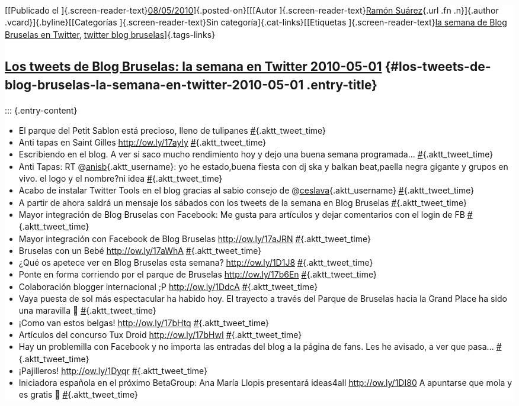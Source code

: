 [[Publicado el
]{.screen-reader-text}[08/05/2010](../../../../../index.html?p=1941)]{.posted-on}[[[Autor
]{.screen-reader-text}[Ramón
Suárez](../../../../2010/04/30/index.html?author=2){.url .fn
.n}]{.author .vcard}]{.byline}[[Categorías ]{.screen-reader-text}Sin
categoría]{.cat-links}[[Etiquetas ]{.screen-reader-text}[la semana de
Blog Bruselas en Twitter](../../index.html), [twitter blog
bruselas](../../../twitter-blog-bruselas/index.html)]{.tags-links}

[Los tweets de Blog Bruselas: la semana en Twitter 2010-05-01](../../../../../index.html?p=1888) {#los-tweets-de-blog-bruselas-la-semana-en-twitter-2010-05-01 .entry-title}
------------------------------------------------------------------------------------------------

::: {.entry-content}
-   El parque del Petit Sablon está precioso, lleno de tulipanes
    [\#](http://twitter.com/blogbruselas/statuses/12814985219){.aktt_tweet_time}
-   Anti tapas en Saint Gilles <http://ow.ly/17ayly>
    [\#](http://twitter.com/blogbruselas/statuses/12827002607){.aktt_tweet_time}
-   Escribiendo en el blog. A ver si saco mucho rendimiento hoy y dejo
    una buena semana programada...
    [\#](http://twitter.com/blogbruselas/statuses/12837697531){.aktt_tweet_time}
-   Anti Tapas: RT @[anisb](http://twitter.com/anisb){.aktt_username}:
    yo he estado,buena fiesta con dj ska y balkan beat,paella negra
    gigante y grupos en vivo. el logo y el nombre?ni idea
    [\#](http://twitter.com/blogbruselas/statuses/12840787393){.aktt_tweet_time}
-   Acabo de instalar Twitter Tools en el blog gracias al sabio consejo
    de @[ceslava](http://twitter.com/ceslava){.aktt_username}
    [\#](http://twitter.com/blogbruselas/statuses/12843033002){.aktt_tweet_time}
-   A partir de ahora saldrá un mensaje los sábados con los tweets de la
    semana en Blog Bruselas
    [\#](http://twitter.com/blogbruselas/statuses/12843176257){.aktt_tweet_time}
-   Mayor integración de Blog Bruselas con Facebook: Me gusta para
    artículos y dejar comentarios con el login de FB
    [\#](http://twitter.com/blogbruselas/statuses/12845638190){.aktt_tweet_time}
-   Mayor integración con Facebook de Blog Bruselas
    <http://ow.ly/17aJRN>
    [\#](http://twitter.com/blogbruselas/statuses/12848581785){.aktt_tweet_time}
-   Bruselas con un Bebé <http://ow.ly/17aWhA>
    [\#](http://twitter.com/blogbruselas/statuses/12871655007){.aktt_tweet_time}
-   ¿Qué os apetece ver en Blog Bruselas esta semana?
    <http://ow.ly/1D1J8>
    [\#](http://twitter.com/blogbruselas/statuses/12875667162){.aktt_tweet_time}
-   Ponte en forma corriendo por el parque de Bruselas
    <http://ow.ly/17b6En>
    [\#](http://twitter.com/blogbruselas/statuses/12887031761){.aktt_tweet_time}
-   Colaboración blogger internacional ;P <http://ow.ly/1DdcA>
    [\#](http://twitter.com/blogbruselas/statuses/12892605471){.aktt_tweet_time}
-   Vaya puesta de sol más espectacular ha habido hoy. El trayecto a
    través del Parque de Bruselas hacia la Grand Place ha sido una
    maravilla 🙂
    [\#](http://twitter.com/blogbruselas/statuses/12902316286){.aktt_tweet_time}
-   ¡Como van estos belgas! <http://ow.ly/17bHtq>
    [\#](http://twitter.com/blogbruselas/statuses/12932192186){.aktt_tweet_time}
-   Artículos del concurso Tux Droid <http://ow.ly/17bHwI>
    [\#](http://twitter.com/blogbruselas/statuses/12934114038){.aktt_tweet_time}
-   Hay un problemilla con Facebook y no importa las entradas del blog a
    la página de fans. Les he avisado, a ver que pasa...
    [\#](http://twitter.com/blogbruselas/statuses/12936792211){.aktt_tweet_time}
-   ¡Pajilleros! <http://ow.ly/1Dyqr>
    [\#](http://twitter.com/blogbruselas/statuses/12938614485){.aktt_tweet_time}
-   Iniciadora española en el próximo BetaGroup: Ana María Llopis
    presentará ideas4all <http://ow.ly/1DI80> A apuntarse que mola y es
    gratis 🙂
    [\#](http://twitter.com/blogbruselas/statuses/12952007871){.aktt_tweet_time}